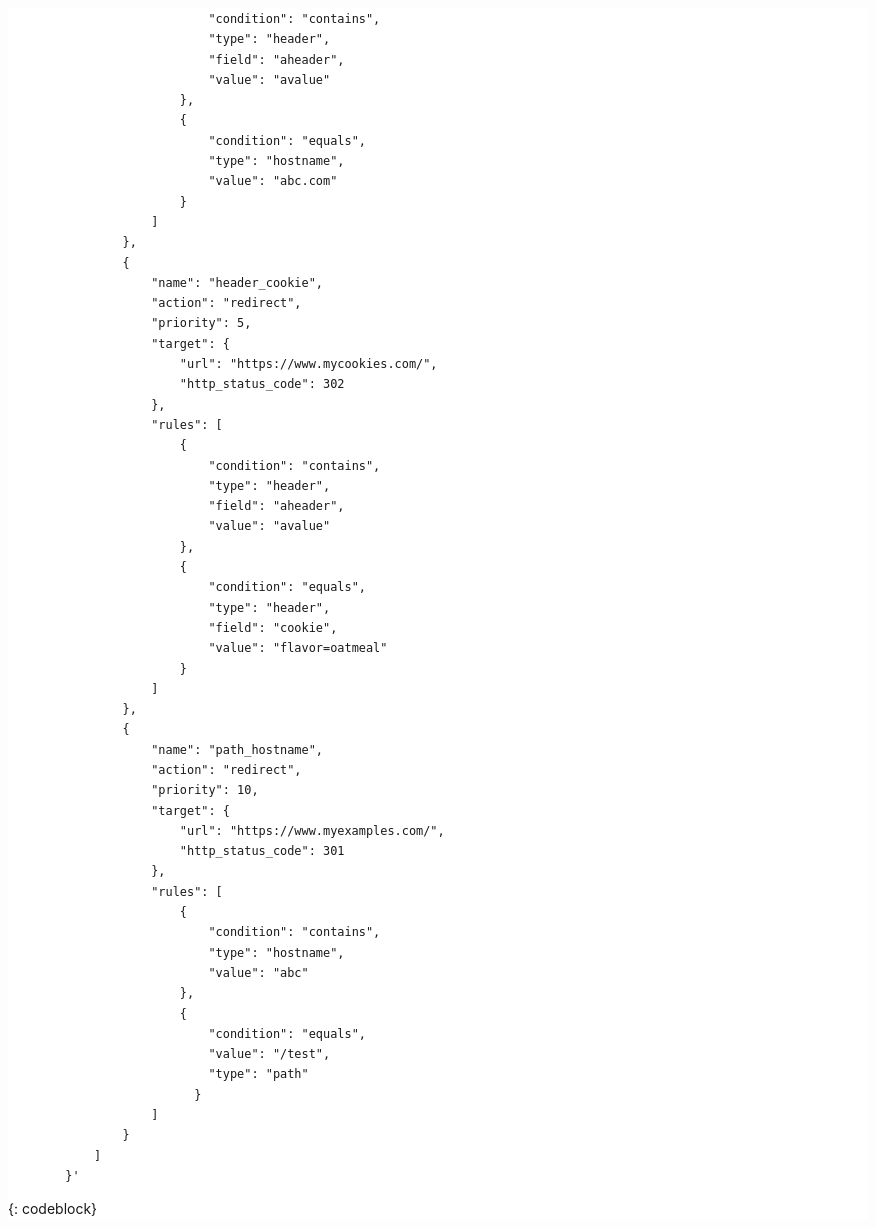 ```
                            "condition": "contains",
                            "type": "header",
                            "field": "aheader",
                            "value": "avalue"
                        },
                        {
                            "condition": "equals",
                            "type": "hostname",
                            "value": "abc.com"
                        }
                    ]
                },
                {
                    "name": "header_cookie",
                    "action": "redirect",
                    "priority": 5,
                    "target": {
                        "url": "https://www.mycookies.com/",
                        "http_status_code": 302
                    },
                    "rules": [
                        {
                            "condition": "contains",
                            "type": "header",
                            "field": "aheader",
                            "value": "avalue"
                        },
                        {
                            "condition": "equals",
                            "type": "header",
                            "field": "cookie",
                            "value": "flavor=oatmeal"
                        }
                    ]
                },
                {
                    "name": "path_hostname",
                    "action": "redirect",
                    "priority": 10,
                    "target": {
                        "url": "https://www.myexamples.com/",
                        "http_status_code": 301
                    },
                    "rules": [
                        {
                            "condition": "contains",
                            "type": "hostname",
                            "value": "abc"
                        },
                        {
                            "condition": "equals",
                            "value": "/test",
                            "type": "path"
                          }
                    ]
                }
            ]
        }'
```
{: codeblock}

